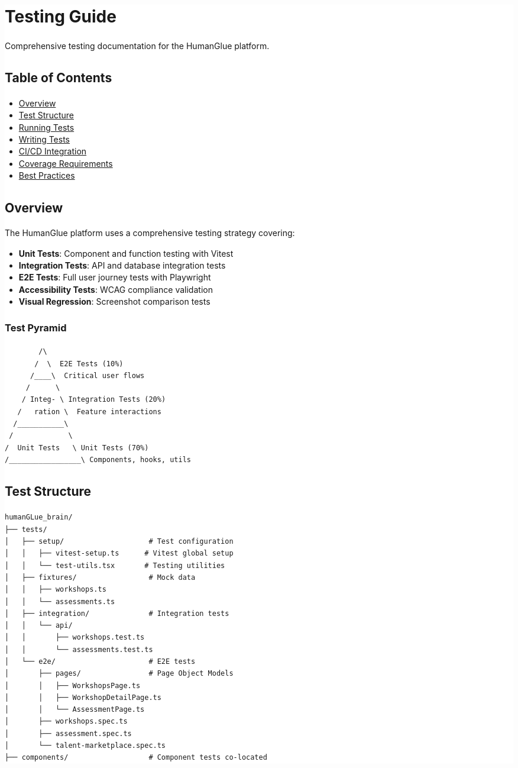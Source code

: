 # Testing Guide

Comprehensive testing documentation for the HumanGlue platform.

## Table of Contents

- [Overview](#overview)
- [Test Structure](#test-structure)
- [Running Tests](#running-tests)
- [Writing Tests](#writing-tests)
- [CI/CD Integration](#cicd-integration)
- [Coverage Requirements](#coverage-requirements)
- [Best Practices](#best-practices)

## Overview

The HumanGlue platform uses a comprehensive testing strategy covering:

- **Unit Tests**: Component and function testing with Vitest
- **Integration Tests**: API and database integration tests
- **E2E Tests**: Full user journey tests with Playwright
- **Accessibility Tests**: WCAG compliance validation
- **Visual Regression**: Screenshot comparison tests

### Test Pyramid

```
        /\
       /  \  E2E Tests (10%)
      /____\  Critical user flows
     /      \
    / Integ- \ Integration Tests (20%)
   /   ration \  Feature interactions
  /___________\
 /             \
/  Unit Tests   \ Unit Tests (70%)
/_________________\ Components, hooks, utils
```

## Test Structure

```
humanGLue_brain/
├── tests/
│   ├── setup/                    # Test configuration
│   │   ├── vitest-setup.ts      # Vitest global setup
│   │   └── test-utils.tsx       # Testing utilities
│   ├── fixtures/                 # Mock data
│   │   ├── workshops.ts
│   │   └── assessments.ts
│   ├── integration/              # Integration tests
│   │   └── api/
│   │       ├── workshops.test.ts
│   │       └── assessments.test.ts
│   └── e2e/                      # E2E tests
│       ├── pages/                # Page Object Models
│       │   ├── WorkshopsPage.ts
│       │   ├── WorkshopDetailPage.ts
│       │   └── AssessmentPage.ts
│       ├── workshops.spec.ts
│       ├── assessment.spec.ts
│       └── talent-marketplace.spec.ts
├── components/                   # Component tests co-located
```